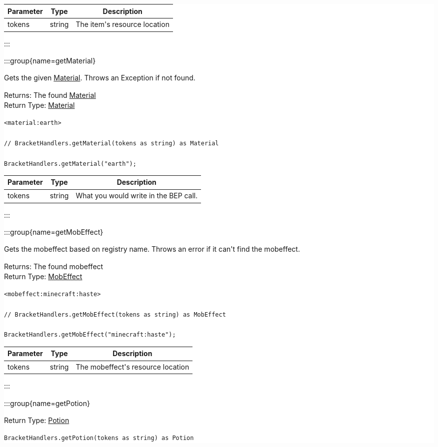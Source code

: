 | Parameter | Type | Description |
|-----------|------|-------------|
| tokens | string | The item's resource location |


:::

:::group{name=getMaterial}

Gets the given [Material](/vanilla/api/block/material/Material). Throws an Exception if not found.

Returns: The found [Material](/vanilla/api/block/material/Material)  
Return Type: [Material](/vanilla/api/block/material/Material)

```zenscript
<material:earth>

// BracketHandlers.getMaterial(tokens as string) as Material

BracketHandlers.getMaterial("earth");
```

| Parameter | Type | Description |
|-----------|------|-------------|
| tokens | string | What you would write in the BEP call. |


:::

:::group{name=getMobEffect}

Gets the mobeffect based on registry name. Throws an error if it can't find the mobeffect.

Returns: The found mobeffect  
Return Type: [MobEffect](/vanilla/api/entity/effect/MobEffect)

```zenscript
<mobeffect:minecraft:haste>

// BracketHandlers.getMobEffect(tokens as string) as MobEffect

BracketHandlers.getMobEffect("minecraft:haste");
```

| Parameter | Type | Description |
|-----------|------|-------------|
| tokens | string | The mobeffect's resource location |


:::

:::group{name=getPotion}

Return Type: [Potion](/vanilla/api/item/alchemy/Potion)

```zenscript
BracketHandlers.getPotion(tokens as string) as Potion
```
